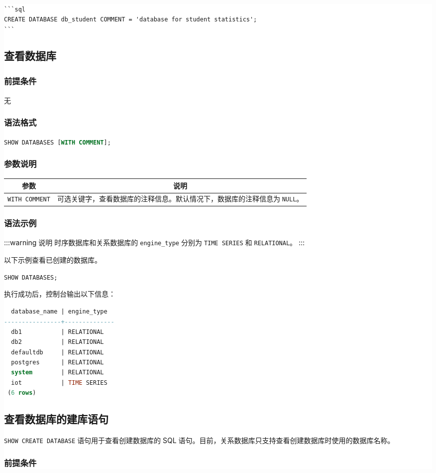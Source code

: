     ```sql
    CREATE DATABASE db_student COMMENT = 'database for student statistics';
    ```

## 查看数据库

### 前提条件

无

### 语法格式

```sql
SHOW DATABASES [WITH COMMENT];
```

### 参数说明

| 参数 | 说明 |
| --- | --- |
| `WITH COMMENT` | 可选关键字，查看数据库的注释信息。默认情况下，数据库的注释信息为 `NULL`。|

### 语法示例

:::warning 说明
时序数据库和关系数据库的 `engine_type` 分别为 `TIME SERIES` 和 `RELATIONAL`。
:::

以下示例查看已创建的数据库。

```sql
SHOW DATABASES;
```

执行成功后，控制台输出以下信息：

```sql
  database_name | engine_type
----------------+--------------
  db1           | RELATIONAL
  db2           | RELATIONAL
  defaultdb     | RELATIONAL
  postgres      | RELATIONAL
  system        | RELATIONAL
  iot           | TIME SERIES 
 (6 rows)
```

## 查看数据库的建库语句

`SHOW CREATE DATABASE` 语句用于查看创建数据库的 SQL 语句。目前，关系数据库只支持查看创建数据库时使用的数据库名称。

### 前提条件
